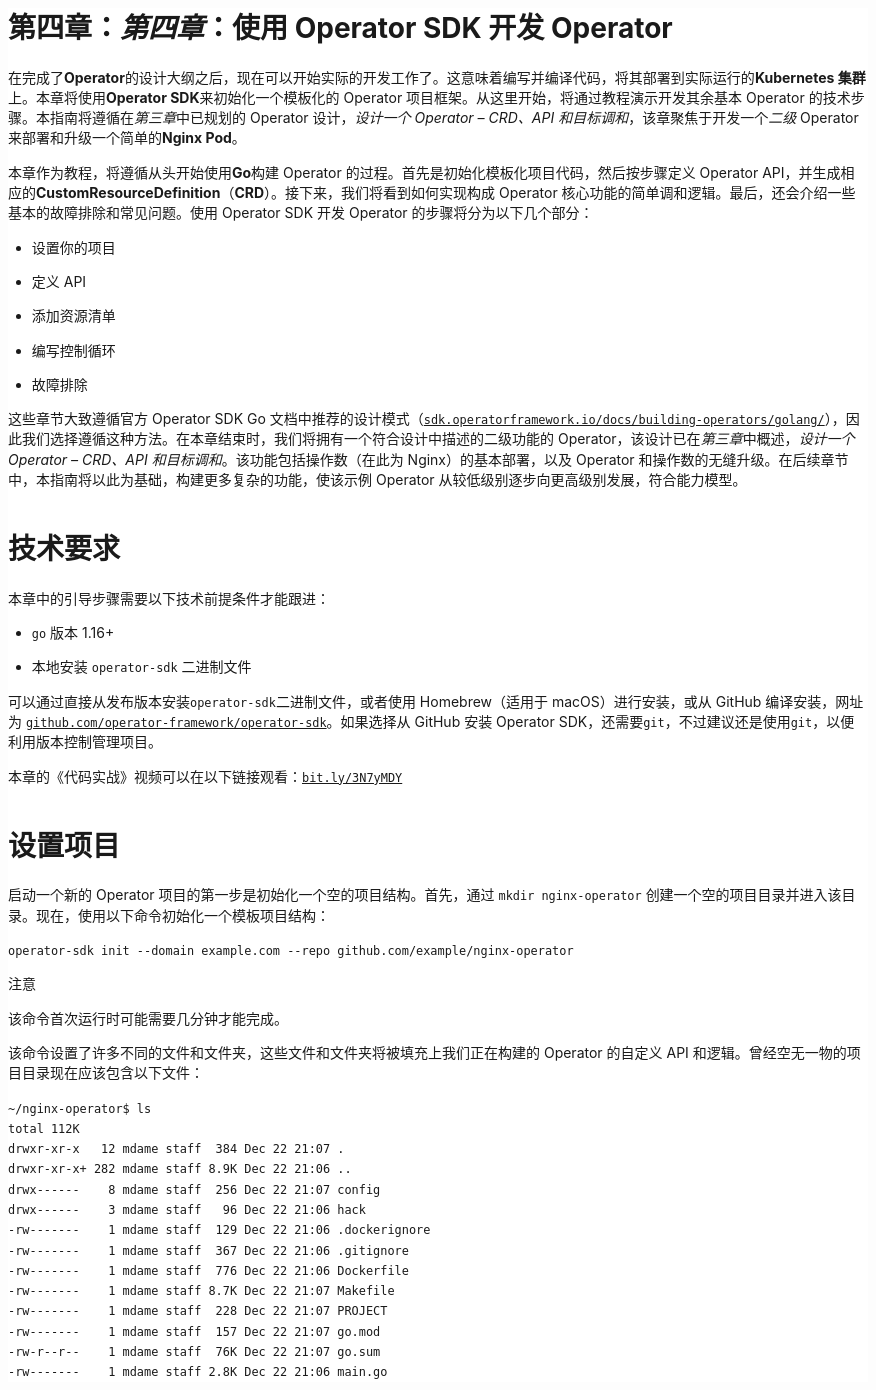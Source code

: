 # 第四章：*第四章*：使用 Operator SDK 开发 Operator

在完成了**Operator**的设计大纲之后，现在可以开始实际的开发工作了。这意味着编写并编译代码，将其部署到实际运行的**Kubernetes 集群**上。本章将使用**Operator SDK**来初始化一个模板化的 Operator 项目框架。从这里开始，将通过教程演示开发其余基本 Operator 的技术步骤。本指南将遵循在*第三章*中已规划的 Operator 设计，*设计一个 Operator – CRD、API 和目标调和*，该章聚焦于开发一个*二级* Operator 来部署和升级一个简单的**Nginx Pod**。

本章作为教程，将遵循从头开始使用**Go**构建 Operator 的过程。首先是初始化模板化项目代码，然后按步骤定义 Operator API，并生成相应的**CustomResourceDefinition**（**CRD**）。接下来，我们将看到如何实现构成 Operator 核心功能的简单调和逻辑。最后，还会介绍一些基本的故障排除和常见问题。使用 Operator SDK 开发 Operator 的步骤将分为以下几个部分：

+   设置你的项目

+   定义 API

+   添加资源清单

+   编写控制循环

+   故障排除

这些章节大致遵循官方 Operator SDK Go 文档中推荐的设计模式（[`sdk.operatorframework.io/docs/building-operators/golang/`](https://sdk.operatorframework.io/docs/building-operators/golang/)），因此我们选择遵循这种方法。在本章结束时，我们将拥有一个符合设计中描述的二级功能的 Operator，该设计已在*第三章*中概述，*设计一个 Operator – CRD、API 和目标调和*。该功能包括操作数（在此为 Nginx）的基本部署，以及 Operator 和操作数的无缝升级。在后续章节中，本指南将以此为基础，构建更多复杂的功能，使该示例 Operator 从较低级别逐步向更高级别发展，符合能力模型。

# 技术要求

本章中的引导步骤需要以下技术前提条件才能跟进：

+   `go` 版本 1.16+

+   本地安装 `operator-sdk` 二进制文件

可以通过直接从发布版本安装`operator-sdk`二进制文件，或者使用 Homebrew（适用于 macOS）进行安装，或从 GitHub 编译安装，网址为 [`github.com/operator-framework/operator-sdk`](https://github.com/operator-framework/operator-sdk)。如果选择从 GitHub 安装 Operator SDK，还需要`git`，不过建议还是使用`git`，以便利用版本控制管理项目。

本章的《代码实战》视频可以在以下链接观看：[`bit.ly/3N7yMDY`](https://bit.ly/3N7yMDY)

# 设置项目

启动一个新的 Operator 项目的第一步是初始化一个空的项目结构。首先，通过 `mkdir nginx-operator` 创建一个空的项目目录并进入该目录。现在，使用以下命令初始化一个模板项目结构：

```
operator-sdk init --domain example.com --repo github.com/example/nginx-operator
```

注意

该命令首次运行时可能需要几分钟才能完成。

该命令设置了许多不同的文件和文件夹，这些文件和文件夹将被填充上我们正在构建的 Operator 的自定义 API 和逻辑。曾经空无一物的项目目录现在应该包含以下文件：

```
~/nginx-operator$ ls
total 112K
drwxr-xr-x   12 mdame staff  384 Dec 22 21:07 . 
drwxr-xr-x+ 282 mdame staff 8.9K Dec 22 21:06 .. 
drwx------    8 mdame staff  256 Dec 22 21:07 config
drwx------    3 mdame staff   96 Dec 22 21:06 hack
-rw-------    1 mdame staff  129 Dec 22 21:06 .dockerignore
-rw-------    1 mdame staff  367 Dec 22 21:06 .gitignore
-rw-------    1 mdame staff  776 Dec 22 21:06 Dockerfile
-rw-------    1 mdame staff 8.7K Dec 22 21:07 Makefile
-rw-------    1 mdame staff  228 Dec 22 21:07 PROJECT
-rw-------    1 mdame staff  157 Dec 22 21:07 go.mod
-rw-r--r--    1 mdame staff  76K Dec 22 21:07 go.sum
-rw-------    1 mdame staff 2.8K Dec 22 21:06 main.go
```